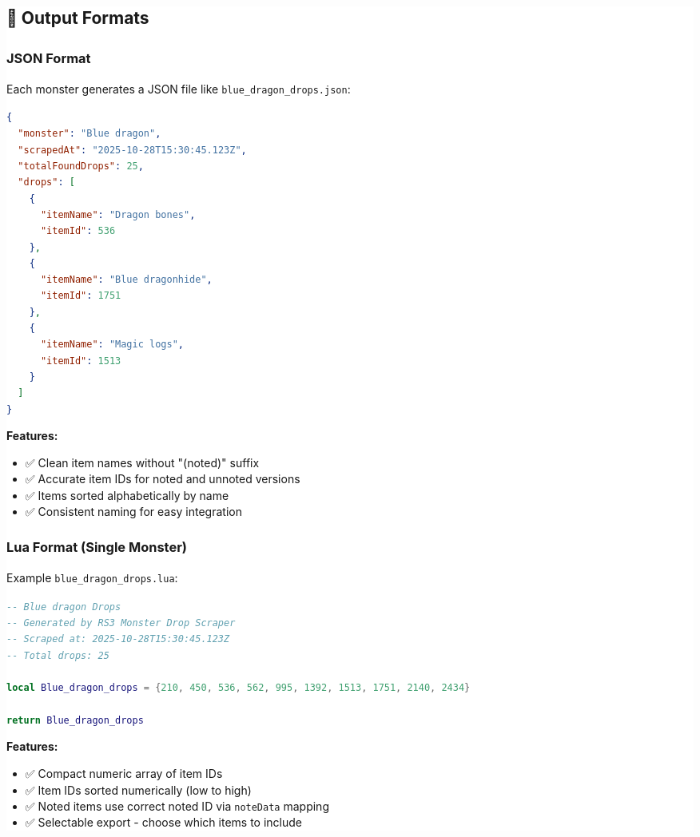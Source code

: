 ## 📁 Output Formats

### JSON Format
Each monster generates a JSON file like `blue_dragon_drops.json`:

```json
{
  "monster": "Blue dragon",
  "scrapedAt": "2025-10-28T15:30:45.123Z",
  "totalFoundDrops": 25,
  "drops": [
    {
      "itemName": "Dragon bones",
      "itemId": 536
    },
    {
      "itemName": "Blue dragonhide",
      "itemId": 1751
    },
    {
      "itemName": "Magic logs",
      "itemId": 1513
    }
  ]
}
```

**Features:**
- ✅ Clean item names without "(noted)" suffix
- ✅ Accurate item IDs for noted and unnoted versions
- ✅ Items sorted alphabetically by name
- ✅ Consistent naming for easy integration

### Lua Format (Single Monster)
Example `blue_dragon_drops.lua`:

```lua
-- Blue dragon Drops
-- Generated by RS3 Monster Drop Scraper
-- Scraped at: 2025-10-28T15:30:45.123Z
-- Total drops: 25

local Blue_dragon_drops = {210, 450, 536, 562, 995, 1392, 1513, 1751, 2140, 2434}

return Blue_dragon_drops
```

**Features:**
- ✅ Compact numeric array of item IDs
- ✅ Item IDs sorted numerically (low to high)
- ✅ Noted items use correct noted ID via `noteData` mapping
- ✅ Selectable export - choose which items to include
